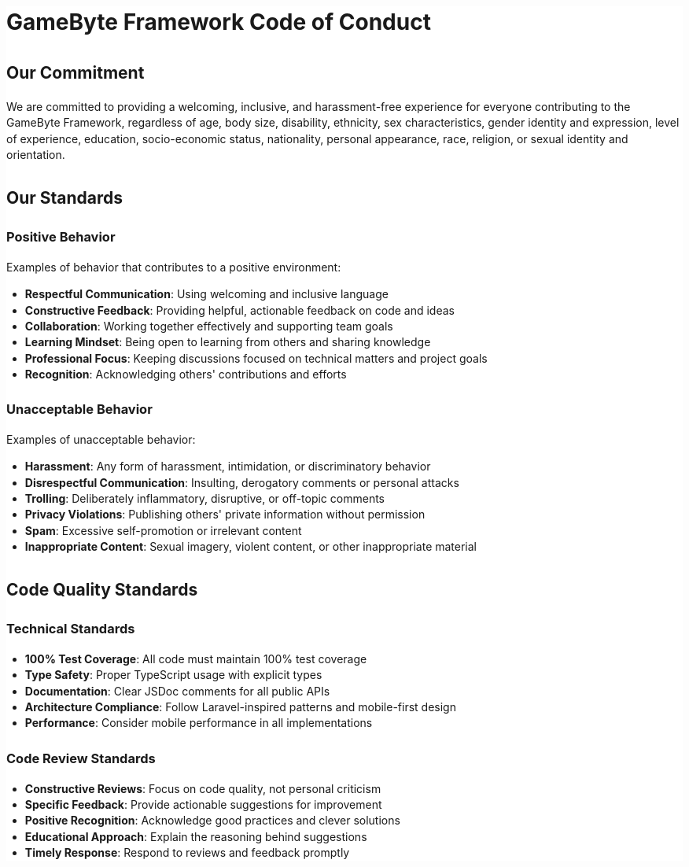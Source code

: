# GameByte Framework Code of Conduct

## Our Commitment

We are committed to providing a welcoming, inclusive, and harassment-free experience for everyone contributing to the GameByte Framework, regardless of age, body size, disability, ethnicity, sex characteristics, gender identity and expression, level of experience, education, socio-economic status, nationality, personal appearance, race, religion, or sexual identity and orientation.

## Our Standards

### Positive Behavior

Examples of behavior that contributes to a positive environment:

- **Respectful Communication**: Using welcoming and inclusive language
- **Constructive Feedback**: Providing helpful, actionable feedback on code and ideas
- **Collaboration**: Working together effectively and supporting team goals
- **Learning Mindset**: Being open to learning from others and sharing knowledge
- **Professional Focus**: Keeping discussions focused on technical matters and project goals
- **Recognition**: Acknowledging others' contributions and efforts

### Unacceptable Behavior

Examples of unacceptable behavior:

- **Harassment**: Any form of harassment, intimidation, or discriminatory behavior
- **Disrespectful Communication**: Insulting, derogatory comments or personal attacks
- **Trolling**: Deliberately inflammatory, disruptive, or off-topic comments
- **Privacy Violations**: Publishing others' private information without permission
- **Spam**: Excessive self-promotion or irrelevant content
- **Inappropriate Content**: Sexual imagery, violent content, or other inappropriate material

## Code Quality Standards

### Technical Standards

- **100% Test Coverage**: All code must maintain 100% test coverage
- **Type Safety**: Proper TypeScript usage with explicit types
- **Documentation**: Clear JSDoc comments for all public APIs
- **Architecture Compliance**: Follow Laravel-inspired patterns and mobile-first design
- **Performance**: Consider mobile performance in all implementations

### Code Review Standards

- **Constructive Reviews**: Focus on code quality, not personal criticism
- **Specific Feedback**: Provide actionable suggestions for improvement
- **Positive Recognition**: Acknowledge good practices and clever solutions
- **Educational Approach**: Explain the reasoning behind suggestions
- **Timely Response**: Respond to reviews and feedback promptly
